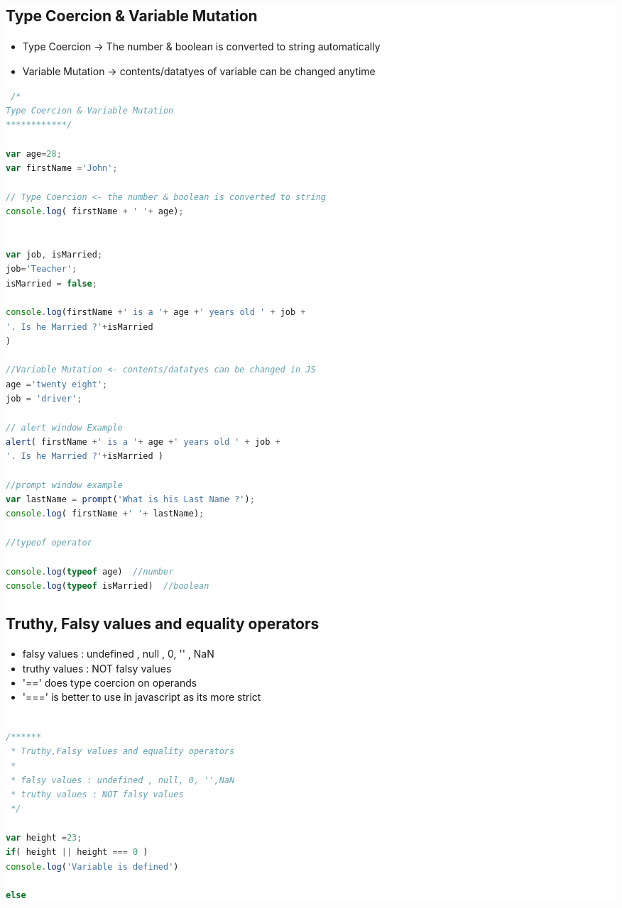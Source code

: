 ## Type Coercion & Variable Mutation

 - Type Coercion -> The number & boolean is converted to string automatically
 
 - Variable Mutation -> contents/datatyes of variable can be changed anytime

```js
 /* 
Type Coercion & Variable Mutation 
************/

var age=28;
var firstName ='John';

// Type Coercion <- the number & boolean is converted to string
console.log( firstName + ' '+ age);


var job, isMarried;
job='Teacher';
isMarried = false;

console.log(firstName +' is a '+ age +' years old ' + job +
'. Is he Married ?'+isMarried
)

//Variable Mutation <- contents/datatyes can be changed in JS
age ='twenty eight';
job = 'driver';

// alert window Example
alert( firstName +' is a '+ age +' years old ' + job +
'. Is he Married ?'+isMarried )

//prompt window example
var lastName = prompt('What is his Last Name ?');
console.log( firstName +' '+ lastName);

//typeof operator

console.log(typeof age)  //number
console.log(typeof isMarried)  //boolean
```

## Truthy, Falsy values and equality operators

 * falsy values : undefined , null , 0, '' , NaN
 * truthy values : NOT falsy values
 *  '==' does type coercion on operands
 *  '===' is better to use in javascript as its more strict

```js

/******
 * Truthy,Falsy values and equality operators
 * 
 * falsy values : undefined , null, 0, '',NaN
 * truthy values : NOT falsy values
 */

var height =23;
if( height || height === 0 )
console.log('Variable is defined')

else
```